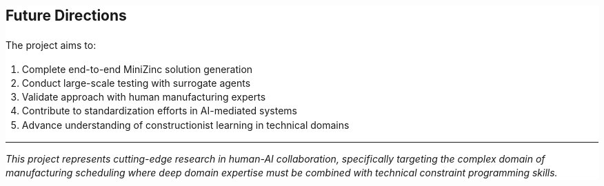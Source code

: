 ## Future Directions

The project aims to:
1. Complete end-to-end MiniZinc solution generation
2. Conduct large-scale testing with surrogate agents
3. Validate approach with human manufacturing experts
4. Contribute to standardization efforts in AI-mediated systems
5. Advance understanding of constructionist learning in technical domains

---

*This project represents cutting-edge research in human-AI collaboration, specifically targeting the complex domain of manufacturing scheduling where deep domain expertise must be combined with technical constraint programming skills.*
